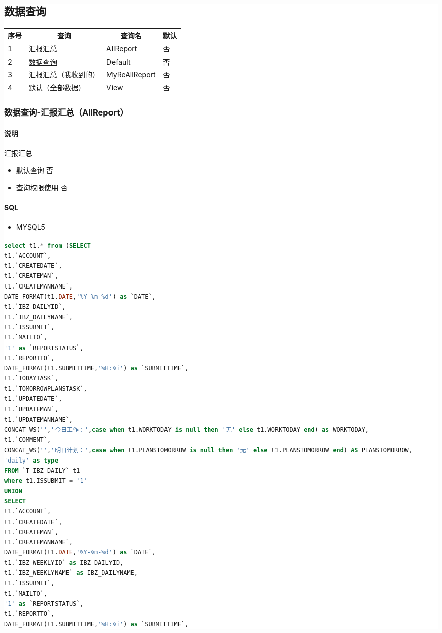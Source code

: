 ## 数据查询
| 序号 | 查询 | 查询名 | 默认 |
| ---- | ---- | ---- | ---- |
| 1 | [汇报汇总](#数据查询-汇报汇总（AllReport）) | AllReport | 否 |
| 2 | [数据查询](#数据查询-数据查询（Default）) | Default | 否 |
| 3 | [汇报汇总（我收到的）](#数据查询-汇报汇总（我收到的）（MyReAllReport）) | MyReAllReport | 否 |
| 4 | [默认（全部数据）](#数据查询-默认（全部数据）（View）) | View | 否 |

### 数据查询-汇报汇总（AllReport）
#### 说明
汇报汇总

- 默认查询
否

- 查询权限使用
否

#### SQL
- MYSQL5
```SQL
select t1.* from (SELECT
t1.`ACCOUNT`,
t1.`CREATEDATE`,
t1.`CREATEMAN`,
t1.`CREATEMANNAME`,
DATE_FORMAT(t1.DATE,'%Y-%m-%d') as `DATE`,
t1.`IBZ_DAILYID`,
t1.`IBZ_DAILYNAME`,
t1.`ISSUBMIT`,
t1.`MAILTO`,
'1' as `REPORTSTATUS`,
t1.`REPORTTO`,
DATE_FORMAT(t1.SUBMITTIME,'%H:%i') as `SUBMITTIME`,
t1.`TODAYTASK`,
t1.`TOMORROWPLANSTASK`,
t1.`UPDATEDATE`,
t1.`UPDATEMAN`,
t1.`UPDATEMANNAME`,
CONCAT_WS('','今日工作：',case when t1.WORKTODAY is null then '无' else t1.WORKTODAY end) as WORKTODAY,
t1.`COMMENT`,
CONCAT_WS('','明日计划：',case when t1.PLANSTOMORROW is null then '无' else t1.PLANSTOMORROW end) AS PLANSTOMORROW,
'daily' as type 
FROM `T_IBZ_DAILY` t1 
where t1.ISSUBMIT = '1'
UNION
SELECT
t1.`ACCOUNT`,
t1.`CREATEDATE`,
t1.`CREATEMAN`,
t1.`CREATEMANNAME`,
DATE_FORMAT(t1.DATE,'%Y-%m-%d') as `DATE`,
t1.`IBZ_WEEKLYID` as IBZ_DAILYID,
t1.`IBZ_WEEKLYNAME` as IBZ_DAILYNAME,
t1.`ISSUBMIT`,
t1.`MAILTO`,
'1' as `REPORTSTATUS`,
t1.`REPORTTO`,
DATE_FORMAT(t1.SUBMITTIME,'%H:%i') as `SUBMITTIME`,
```